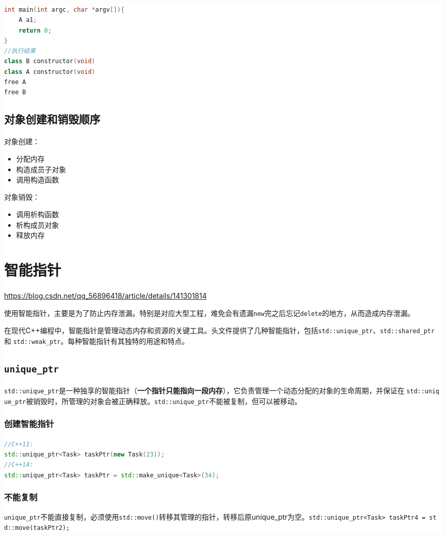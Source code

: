 ```cpp
int main(int argc, char *argv[]){
	A a1;
	return 0;
}
//执行结果
class B constructor(void)
class A constructor(void)
free A
free B
```

## 对象创建和销毁顺序

对象创建：

- 分配内存
- 构造成员子对象
- 调用构造函数

对象销毁：

- 调用析构函数
- 析构成员对象
- 释放内存

# 智能指针

https://blog.csdn.net/qq_56896418/article/details/141301814

使用智能指针，主要是为了防止内存泄漏。特别是对应大型工程，难免会有遗漏`new`完之后忘记`delete`的地方，从而造成内存泄漏。

在现代C++编程中，智能指针是管理动态内存和资源的关键工具。<memory>头文件提供了几种智能指针，包括`std::unique_ptr`、`std::shared_ptr` 和 `std::weak_ptr`。每种智能指针有其独特的用途和特点。

## `unique_ptr`

`std::unique_ptr`是一种独享的智能指针（**一个指针只能指向一段内存**），它负责管理一个动态分配的对象的生命周期，并保证在 `std::unique_ptr`被销毁时，所管理的对象会被正确释放。`std::unique_ptr`不能被复制，但可以被移动。

### 创建智能指针

```cpp
//C++11: 
std::unique_ptr<Task> taskPtr(new Task(23));
//C++14: 
std::unique_ptr<Task> taskPtr = std::make_unique<Task>(34);
```

### 不能复制

`unique_ptr`不能直接复制，必须使用`std::move()`转移其管理的指针，转移后原unique_ptr为空。`std::unique_ptr<Task> taskPtr4 = std::move(taskPtr2);`
